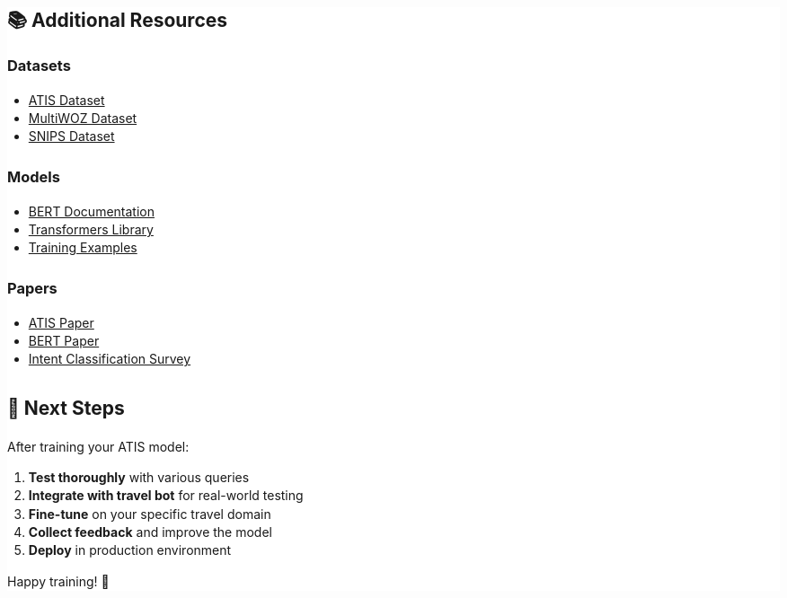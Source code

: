 ## 📚 Additional Resources

### Datasets
- [ATIS Dataset](https://huggingface.co/datasets/atis_intents)
- [MultiWOZ Dataset](https://huggingface.co/datasets/multiwoz_v2.1)
- [SNIPS Dataset](https://huggingface.co/datasets/snips_built_in_intents)

### Models
- [BERT Documentation](https://huggingface.co/bert-base-uncased)
- [Transformers Library](https://huggingface.co/docs/transformers/)
- [Training Examples](https://huggingface.co/docs/transformers/training)

### Papers
- [ATIS Paper](https://www.aclweb.org/anthology/H90-1021/)
- [BERT Paper](https://arxiv.org/abs/1810.04805)
- [Intent Classification Survey](https://arxiv.org/abs/2004.05000)

## 🎉 Next Steps

After training your ATIS model:

1. **Test thoroughly** with various queries
2. **Integrate with travel bot** for real-world testing
3. **Fine-tune** on your specific travel domain
4. **Collect feedback** and improve the model
5. **Deploy** in production environment

Happy training! 🚀 